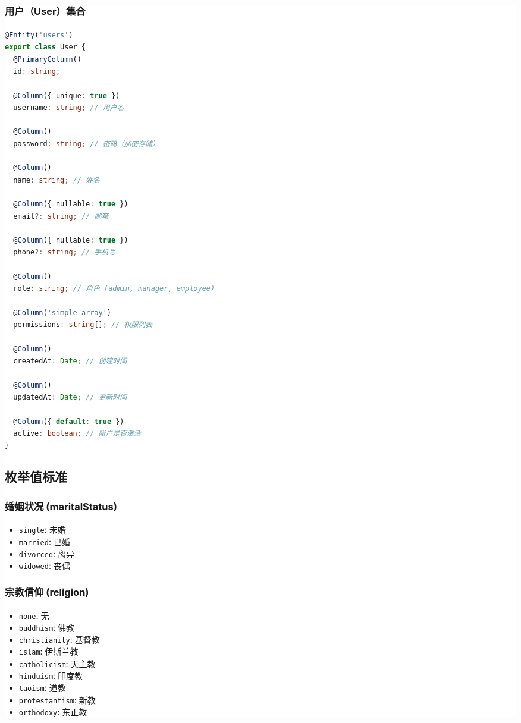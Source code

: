 ### 用户（User）集合

```typescript
@Entity('users')
export class User {
  @PrimaryColumn()
  id: string;

  @Column({ unique: true })
  username: string; // 用户名

  @Column()
  password: string; // 密码（加密存储）

  @Column()
  name: string; // 姓名

  @Column({ nullable: true })
  email?: string; // 邮箱

  @Column({ nullable: true })
  phone?: string; // 手机号

  @Column()
  role: string; // 角色 (admin, manager, employee)

  @Column('simple-array')
  permissions: string[]; // 权限列表

  @Column()
  createdAt: Date; // 创建时间

  @Column()
  updatedAt: Date; // 更新时间

  @Column({ default: true })
  active: boolean; // 账户是否激活
}
```

## 枚举值标准

### 婚姻状况 (maritalStatus)
- `single`: 未婚
- `married`: 已婚
- `divorced`: 离异
- `widowed`: 丧偶

### 宗教信仰 (religion)
- `none`: 无
- `buddhism`: 佛教
- `christianity`: 基督教
- `islam`: 伊斯兰教
- `catholicism`: 天主教
- `hinduism`: 印度教
- `taoism`: 道教
- `protestantism`: 新教
- `orthodoxy`: 东正教
